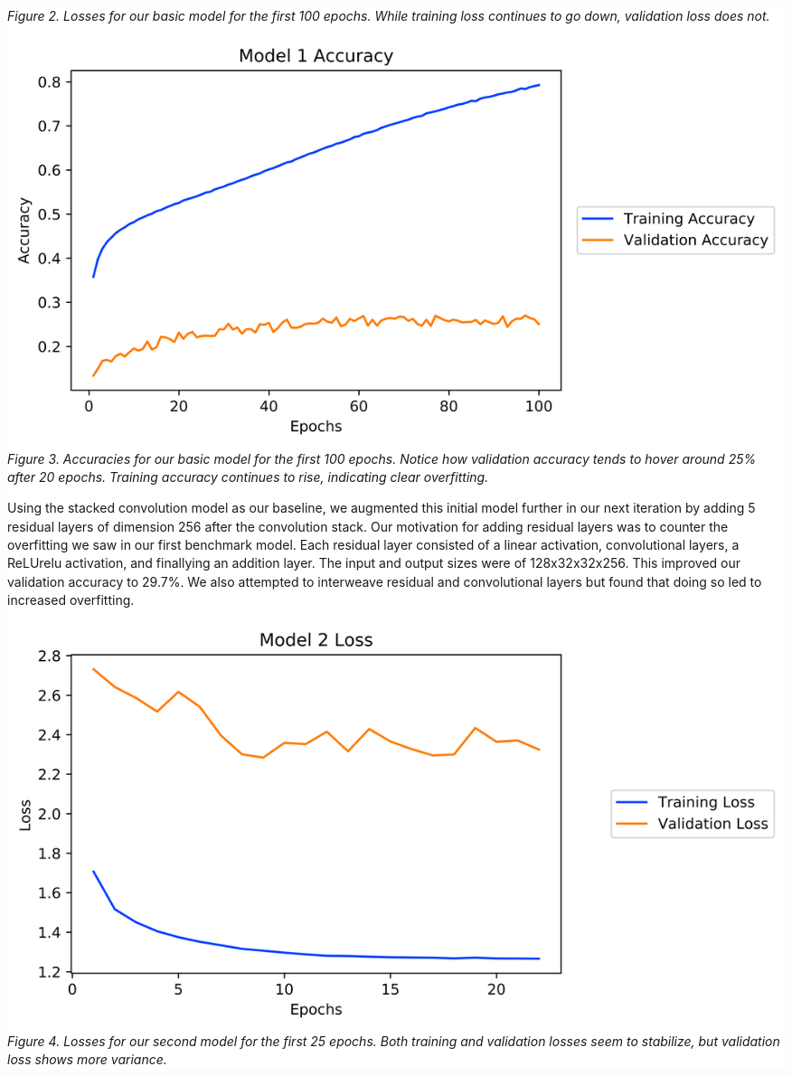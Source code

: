 *Figure 2. Losses for our basic model for the first 100 epochs. While training loss continues to go down, validation loss does not.*

![First model iteration accuracy](images/model-iteration1.png)
*Figure 3. Accuracies for our basic model for the first 100 epochs. Notice how validation accuracy tends to hover around 25% after 20 epochs. Training accuracy continues to rise, indicating clear overfitting.*

Using the stacked convolution model as our baseline, we augmented this initial model further in our next iteration by adding 5 residual layers of dimension 256 after the convolution stack. Our motivation for adding residual layers was to counter the overfitting we saw in our first benchmark model. Each residual layer consisted of a linear activation, convolutional layers, a ReLUrelu activation, and finallying an addition layer. The input and output sizes were of 128x32x32x256. This improved our validation accuracy to 29.7%. We also attempted to interweave residual and convolutional layers but found that doing so led to increased overfitting. 

![First model iteration accuracy](images/model-iteration2-loss.png)
*Figure 4. Losses for our second model for the first 25 epochs. Both training and validation losses seem to stabilize, but validation loss shows more variance.*